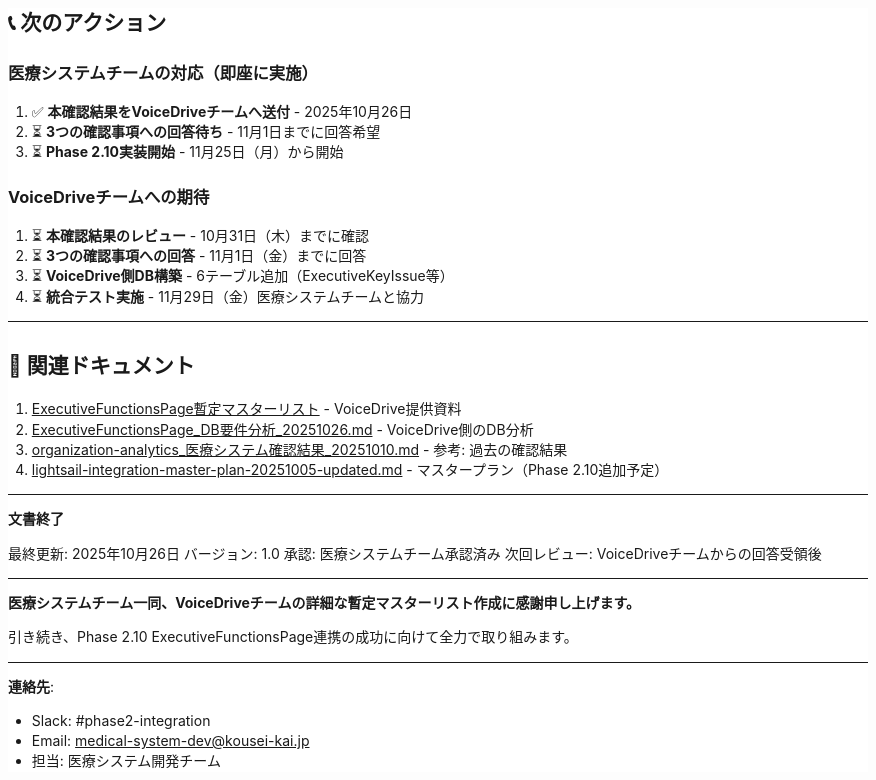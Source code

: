 
## 📞 次のアクション

### 医療システムチームの対応（即座に実施）

1. ✅ **本確認結果をVoiceDriveチームへ送付** - 2025年10月26日
2. ⏳ **3つの確認事項への回答待ち** - 11月1日までに回答希望
3. ⏳ **Phase 2.10実装開始** - 11月25日（月）から開始

### VoiceDriveチームへの期待

1. ⏳ **本確認結果のレビュー** - 10月31日（木）までに確認
2. ⏳ **3つの確認事項への回答** - 11月1日（金）までに回答
3. ⏳ **VoiceDrive側DB構築** - 6テーブル追加（ExecutiveKeyIssue等）
4. ⏳ **統合テスト実施** - 11月29日（金）医療システムチームと協力

---

## 🔗 関連ドキュメント

1. [ExecutiveFunctionsPage暫定マスターリスト](VD-MASTER-2025-1026-003) - VoiceDrive提供資料
2. [ExecutiveFunctionsPage_DB要件分析_20251026.md](./ExecutiveFunctionsPage_DB要件分析_20251026.md) - VoiceDrive側のDB分析
3. [organization-analytics_医療システム確認結果_20251010.md](./organization-analytics_医療システム確認結果_20251010.md) - 参考: 過去の確認結果
4. [lightsail-integration-master-plan-20251005-updated.md](./lightsail-integration-master-plan-20251005-updated.md) - マスタープラン（Phase 2.10追加予定）

---

**文書終了**

最終更新: 2025年10月26日
バージョン: 1.0
承認: 医療システムチーム承認済み
次回レビュー: VoiceDriveチームからの回答受領後

---

**医療システムチーム一同、VoiceDriveチームの詳細な暫定マスターリスト作成に感謝申し上げます。**

引き続き、Phase 2.10 ExecutiveFunctionsPage連携の成功に向けて全力で取り組みます。

---

**連絡先**:
- Slack: #phase2-integration
- Email: medical-system-dev@kousei-kai.jp
- 担当: 医療システム開発チーム
